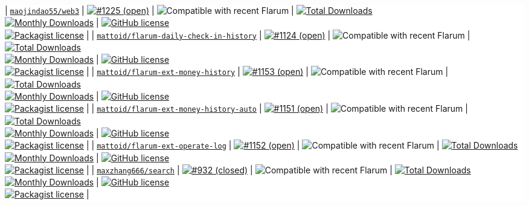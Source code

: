 | [`maojindao55/web3`](https://github.com/maojindao55/flarum-ext-web3) | [![#1225 (open)](https://img.shields.io/badge/PR-%231225-brightgreen)](https://github.com/rob006-software/flarum-translations/pull/1225) | ![Compatible with recent Flarum](https://img.shields.io/badge/flarum-%5E1.5.0-brightgreen) | [![Total Downloads](https://img.shields.io/packagist/dt/maojindao55/web3) <br /> ![Monthly Downloads](https://img.shields.io/packagist/dm/maojindao55/web3)](https://packagist.org/packages/maojindao55/web3/stats) | [![GitHub license](https://img.shields.io/github/license/maojindao55/flarum-ext-web3)](https://github.com/maojindao55/flarum-ext-web3) <br /> [![Packagist license](https://img.shields.io/packagist/l/maojindao55/web3)](https://packagist.org/packages/maojindao55/web3) |
| [`mattoid/flarum-daily-check-in-history`](https://github.com/Mattoids/flarum-daily-check-in-history) | [![#1124 (open)](https://img.shields.io/badge/PR-%231124-brightgreen)](https://github.com/rob006-software/flarum-translations/pull/1124) | ![Compatible with recent Flarum](https://img.shields.io/badge/flarum-%5E1.2.0-brightgreen) | [![Total Downloads](https://img.shields.io/packagist/dt/mattoid/flarum-daily-check-in-history) <br /> ![Monthly Downloads](https://img.shields.io/packagist/dm/mattoid/flarum-daily-check-in-history)](https://packagist.org/packages/mattoid/flarum-daily-check-in-history/stats) | [![GitHub license](https://img.shields.io/github/license/Mattoids/flarum-daily-check-in-history)](https://github.com/Mattoids/flarum-daily-check-in-history) <br /> [![Packagist license](https://img.shields.io/packagist/l/mattoid/flarum-daily-check-in-history)](https://packagist.org/packages/mattoid/flarum-daily-check-in-history) |
| [`mattoid/flarum-ext-money-history`](https://github.com/Mattoids/flarum-ext-money-history) | [![#1153 (open)](https://img.shields.io/badge/PR-%231153-brightgreen)](https://github.com/rob006-software/flarum-translations/pull/1153) | ![Compatible with recent Flarum](https://img.shields.io/badge/flarum-%5E1.2.0-brightgreen) | [![Total Downloads](https://img.shields.io/packagist/dt/mattoid/flarum-ext-money-history) <br /> ![Monthly Downloads](https://img.shields.io/packagist/dm/mattoid/flarum-ext-money-history)](https://packagist.org/packages/mattoid/flarum-ext-money-history/stats) | [![GitHub license](https://img.shields.io/github/license/Mattoids/flarum-ext-money-history)](https://github.com/Mattoids/flarum-ext-money-history) <br /> [![Packagist license](https://img.shields.io/packagist/l/mattoid/flarum-ext-money-history)](https://packagist.org/packages/mattoid/flarum-ext-money-history) |
| [`mattoid/flarum-ext-money-history-auto`](https://github.com/Mattoids/flarum-ext-money-history-auto) | [![#1151 (open)](https://img.shields.io/badge/PR-%231151-brightgreen)](https://github.com/rob006-software/flarum-translations/pull/1151) | ![Compatible with recent Flarum](https://img.shields.io/badge/flarum-%5E1.2.0-brightgreen) | [![Total Downloads](https://img.shields.io/packagist/dt/mattoid/flarum-ext-money-history-auto) <br /> ![Monthly Downloads](https://img.shields.io/packagist/dm/mattoid/flarum-ext-money-history-auto)](https://packagist.org/packages/mattoid/flarum-ext-money-history-auto/stats) | [![GitHub license](https://img.shields.io/github/license/Mattoids/flarum-ext-money-history-auto)](https://github.com/Mattoids/flarum-ext-money-history-auto) <br /> [![Packagist license](https://img.shields.io/packagist/l/mattoid/flarum-ext-money-history-auto)](https://packagist.org/packages/mattoid/flarum-ext-money-history-auto) |
| [`mattoid/flarum-ext-operate-log`](https://github.com/Mattoids/flarum-ext-operate-log) | [![#1152 (open)](https://img.shields.io/badge/PR-%231152-brightgreen)](https://github.com/rob006-software/flarum-translations/pull/1152) | ![Compatible with recent Flarum](https://img.shields.io/badge/flarum-%5E1.2.0-brightgreen) | [![Total Downloads](https://img.shields.io/packagist/dt/mattoid/flarum-ext-operate-log) <br /> ![Monthly Downloads](https://img.shields.io/packagist/dm/mattoid/flarum-ext-operate-log)](https://packagist.org/packages/mattoid/flarum-ext-operate-log/stats) | [![GitHub license](https://img.shields.io/github/license/Mattoids/flarum-ext-operate-log)](https://github.com/Mattoids/flarum-ext-operate-log) <br /> [![Packagist license](https://img.shields.io/packagist/l/mattoid/flarum-ext-operate-log)](https://packagist.org/packages/mattoid/flarum-ext-operate-log) |
| [`maxzhang666/search`](https://github.com/Wandhi-Team/flarum-ext-search) | [![#932 (closed)](https://img.shields.io/badge/PR-%23932-red)](https://github.com/rob006-software/flarum-translations/pull/932) | ![Compatible with recent Flarum](https://img.shields.io/badge/flarum-%5E1.2.0-brightgreen) | [![Total Downloads](https://img.shields.io/packagist/dt/maxzhang666/search) <br /> ![Monthly Downloads](https://img.shields.io/packagist/dm/maxzhang666/search)](https://packagist.org/packages/maxzhang666/search/stats) | [![GitHub license](https://img.shields.io/github/license/Wandhi-Team/flarum-ext-search)](https://github.com/Wandhi-Team/flarum-ext-search) <br /> [![Packagist license](https://img.shields.io/packagist/l/maxzhang666/search)](https://packagist.org/packages/maxzhang666/search) |